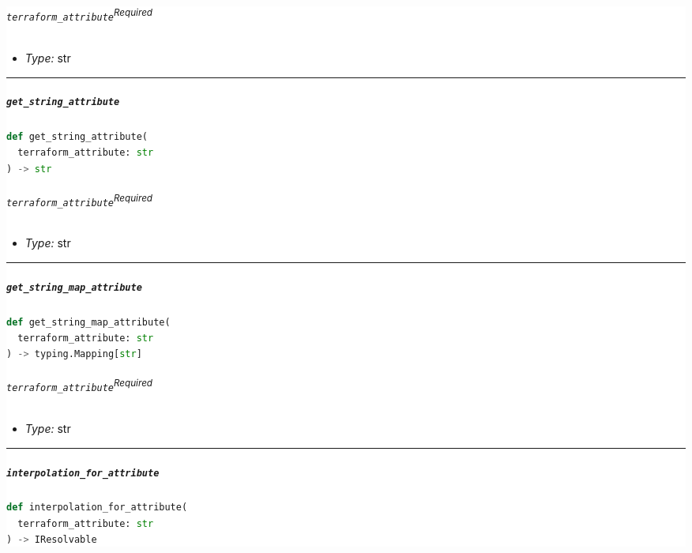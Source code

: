 ###### `terraform_attribute`<sup>Required</sup> <a name="terraform_attribute" id="@cdktf/provider-pagerduty.dataPagerdutyJiraCloudAccountMapping.DataPagerdutyJiraCloudAccountMapping.getNumberMapAttribute.parameter.terraformAttribute"></a>

- *Type:* str

---

##### `get_string_attribute` <a name="get_string_attribute" id="@cdktf/provider-pagerduty.dataPagerdutyJiraCloudAccountMapping.DataPagerdutyJiraCloudAccountMapping.getStringAttribute"></a>

```python
def get_string_attribute(
  terraform_attribute: str
) -> str
```

###### `terraform_attribute`<sup>Required</sup> <a name="terraform_attribute" id="@cdktf/provider-pagerduty.dataPagerdutyJiraCloudAccountMapping.DataPagerdutyJiraCloudAccountMapping.getStringAttribute.parameter.terraformAttribute"></a>

- *Type:* str

---

##### `get_string_map_attribute` <a name="get_string_map_attribute" id="@cdktf/provider-pagerduty.dataPagerdutyJiraCloudAccountMapping.DataPagerdutyJiraCloudAccountMapping.getStringMapAttribute"></a>

```python
def get_string_map_attribute(
  terraform_attribute: str
) -> typing.Mapping[str]
```

###### `terraform_attribute`<sup>Required</sup> <a name="terraform_attribute" id="@cdktf/provider-pagerduty.dataPagerdutyJiraCloudAccountMapping.DataPagerdutyJiraCloudAccountMapping.getStringMapAttribute.parameter.terraformAttribute"></a>

- *Type:* str

---

##### `interpolation_for_attribute` <a name="interpolation_for_attribute" id="@cdktf/provider-pagerduty.dataPagerdutyJiraCloudAccountMapping.DataPagerdutyJiraCloudAccountMapping.interpolationForAttribute"></a>

```python
def interpolation_for_attribute(
  terraform_attribute: str
) -> IResolvable
```
